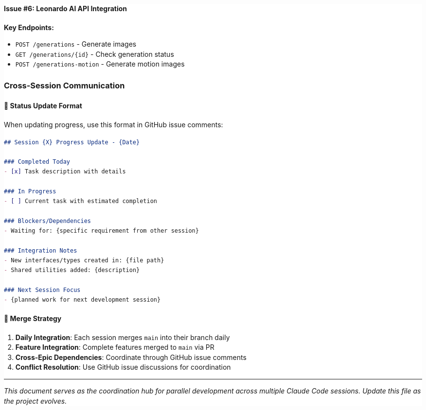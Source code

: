 #### Issue #6: Leonardo AI API Integration  
**Key Endpoints:**
- `POST /generations` - Generate images
- `GET /generations/{id}` - Check generation status
- `POST /generations-motion` - Generate motion images

### Cross-Session Communication

#### 📢 **Status Update Format**
When updating progress, use this format in GitHub issue comments:
```markdown
## Session {X} Progress Update - {Date}

### Completed Today
- [x] Task description with details

### In Progress  
- [ ] Current task with estimated completion

### Blockers/Dependencies
- Waiting for: {specific requirement from other session}

### Integration Notes
- New interfaces/types created in: {file path}
- Shared utilities added: {description}

### Next Session Focus
- {planned work for next development session}
```

#### 🔄 **Merge Strategy**
1. **Daily Integration**: Each session merges `main` into their branch daily
2. **Feature Integration**: Complete features merged to `main` via PR
3. **Cross-Epic Dependencies**: Coordinate through GitHub issue comments
4. **Conflict Resolution**: Use GitHub issue discussions for coordination

---

*This document serves as the coordination hub for parallel development across multiple Claude Code sessions. Update this file as the project evolves.*
